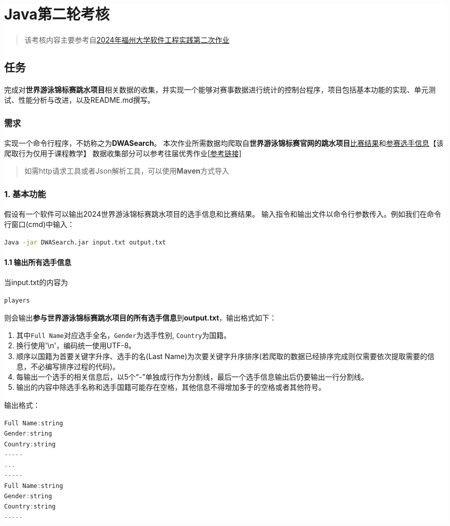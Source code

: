 # Java第二轮考核

> 该考核内容主要参考自[2024年福州大学软件工程实践第二次作业]([软件工程第二次作业--文件读取-CSDN社区](https://bbs.csdn.net/topics/618087255))



## 任务

完成对**世界游泳锦标赛跳水项目**相关数据的收集，并实现一个能够对赛事数据进行统计的控制台程序，项目包括基本功能的实现、单元测试、性能分析与改进，以及README.md撰写。

### 需求

实现一个命令行程序，不妨称之为**DWASearch**。
本次作业所需数据均爬取自**世界游泳锦标赛官网的跳水项目**[比赛结果](https://www.worldaquatics.com/competitions/3337/66th-international-divers-day-rostock/results?event=108c795d-5e4f-4dc6-acea-0bc70bfd1928)和[参赛选手信息](https://www.worldaquatics.com/competitions/3337/66th-international-divers-day-rostock/athletes?gender=&countryId=)【该爬取行为仅用于课程教学】
数据收集部分可以参考往届优秀作业[[参考链接\]](https://blog.csdn.net/CowBoyHS/article/details/129327279?csdn_share_tail={"type"%3A"blog"%2C"rType"%3A"article"%2C"rId"%3A"129327279"%2C"source"%3A"CowBoyHS"})

> 如需http请求工具或者Json解析工具，可以使用**Maven**方式导入



### 1. 基本功能

假设有一个软件可以输出2024世界游泳锦标赛跳水项目的选手信息和比赛结果。
输入指令和输出文件以命令行参数传入。例如我们在命令行窗口(cmd)中输入：

```bash
Java -jar DWASearch.jar input.txt output.txt
```



#### 1.1 输出所有选手信息

当input.txt的内容为

```javascript
players
```

则会输出**参与世界游泳锦标赛跳水项目的所有选手信息**到**output.txt**，输出格式如下：

1. 其中`Full Name`对应选手全名，`Gender`为选手性别, `Country`为国籍。
2. 换行使用'\n'，编码统一使用UTF-8。
3. 顺序以国籍为首要关键字升序、选手的名(Last Name)为次要关键字升序排序(若爬取的数据已经排序完成则仅需要依次提取需要的信息，不必编写排序过程的代码)。
4. 每输出一个选手的相关信息后，以5个“-”单独成行作为分割线，最后一个选手信息输出后仍要输出一行分割线。
5. 输出的内容中除选手名称和选手国籍可能存在空格，其他信息不得增加多于的空格或者其他符号。

输出格式：

```javascript
Full Name:string
Gender:string
Country:string 
-----
...
-----
Full Name:string
Gender:string
Country:string 
-----
```
